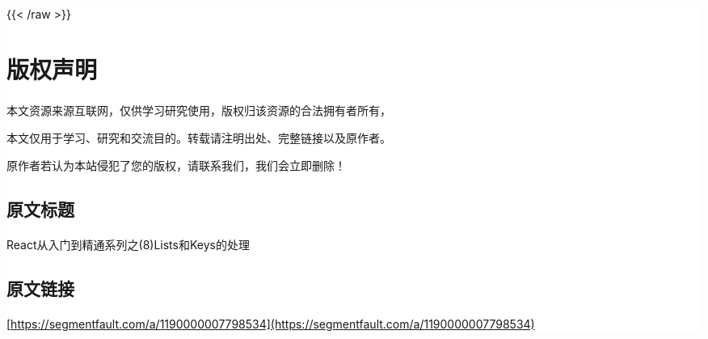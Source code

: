                 
{{< /raw >}}

# 版权声明
本文资源来源互联网，仅供学习研究使用，版权归该资源的合法拥有者所有，

本文仅用于学习、研究和交流目的。转载请注明出处、完整链接以及原作者。

原作者若认为本站侵犯了您的版权，请联系我们，我们会立即删除！

## 原文标题
React从入门到精通系列之(8)Lists和Keys的处理

## 原文链接
[https://segmentfault.com/a/1190000007798534](https://segmentfault.com/a/1190000007798534)


